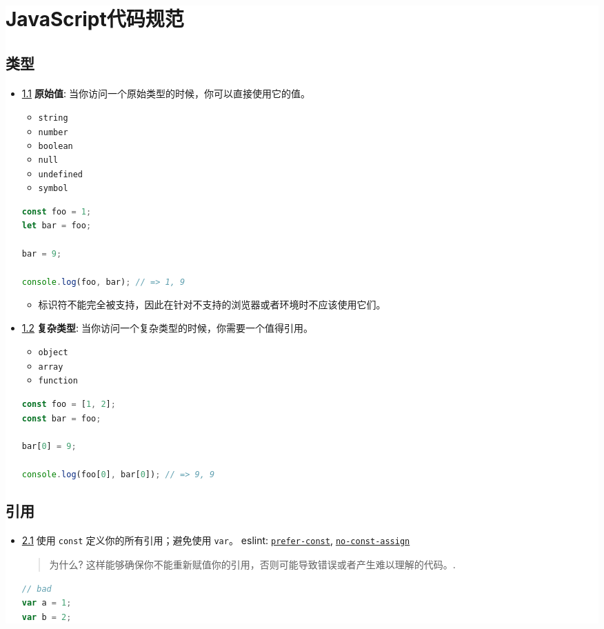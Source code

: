 # JavaScript代码规范


## 类型


  - [1.1](#types--primitives) **原始值**: 当你访问一个原始类型的时候，你可以直接使用它的值。

    - `string`
    - `number`
    - `boolean`
    - `null`
    - `undefined`
    - `symbol`

    ```javascript
    const foo = 1;
    let bar = foo;
    
    bar = 9;
    
    console.log(foo, bar); // => 1, 9
    ```

    - 标识符不能完全被支持，因此在针对不支持的浏览器或者环境时不应该使用它们。


  - [1.2](#types--complex)  **复杂类型**: 当你访问一个复杂类型的时候，你需要一个值得引用。

    - `object`
    - `array`
    - `function`

    ```javascript
    const foo = [1, 2];
    const bar = foo;
    
    bar[0] = 9;
    
    console.log(foo[0], bar[0]); // => 9, 9
    ```



## 引用


  - [2.1](#references--prefer-const) 使用 `const` 定义你的所有引用；避免使用 `var`。 eslint: [`prefer-const`](https://eslint.org/docs/rules/prefer-const.html), [`no-const-assign`](https://eslint.org/docs/rules/no-const-assign.html)

    > 为什么? 这样能够确保你不能重新赋值你的引用，否则可能导致错误或者产生难以理解的代码。.

    ```javascript
    // bad
    var a = 1;
    var b = 2;
    